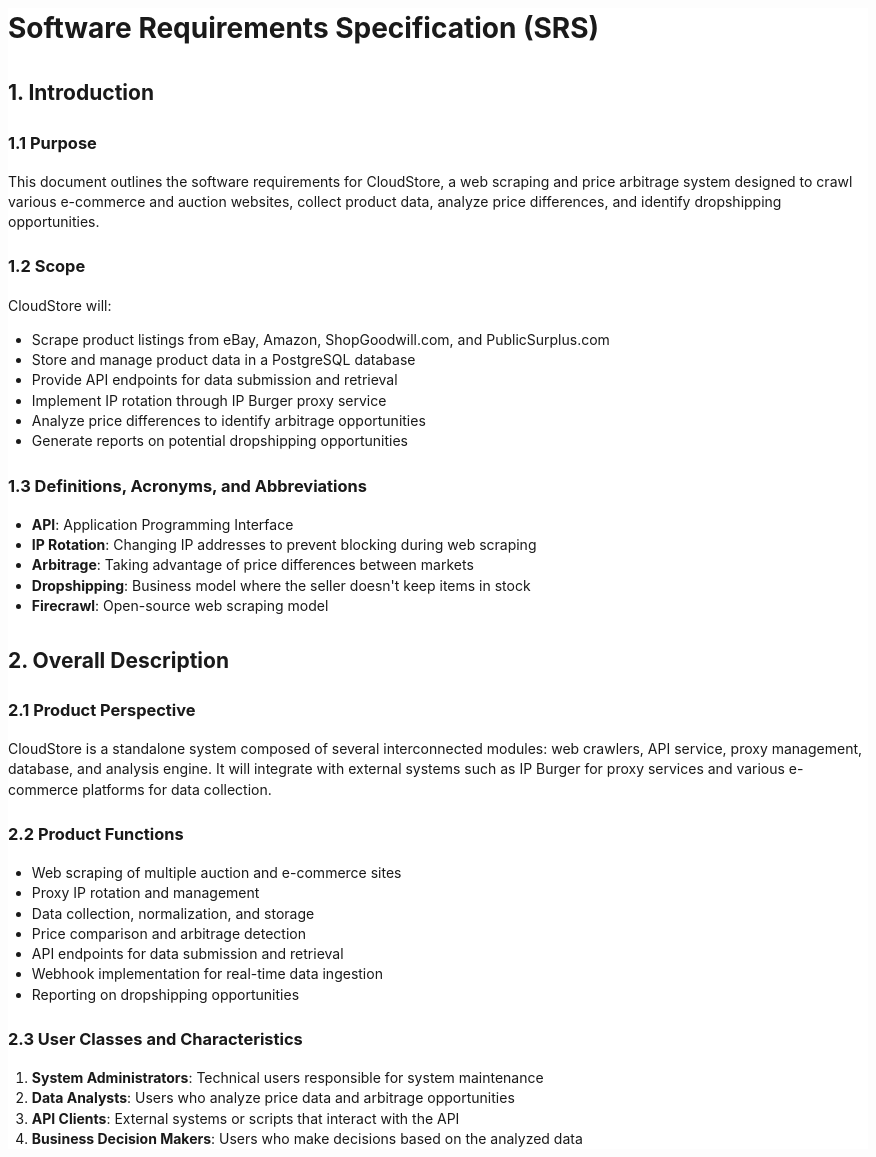 # Software Requirements Specification (SRS)

## 1. Introduction

### 1.1 Purpose
This document outlines the software requirements for CloudStore, a web scraping and price arbitrage system designed to crawl various e-commerce and auction websites, collect product data, analyze price differences, and identify dropshipping opportunities.

### 1.2 Scope
CloudStore will:
- Scrape product listings from eBay, Amazon, ShopGoodwill.com, and PublicSurplus.com
- Store and manage product data in a PostgreSQL database
- Provide API endpoints for data submission and retrieval
- Implement IP rotation through IP Burger proxy service
- Analyze price differences to identify arbitrage opportunities
- Generate reports on potential dropshipping opportunities

### 1.3 Definitions, Acronyms, and Abbreviations
- **API**: Application Programming Interface
- **IP Rotation**: Changing IP addresses to prevent blocking during web scraping
- **Arbitrage**: Taking advantage of price differences between markets
- **Dropshipping**: Business model where the seller doesn't keep items in stock
- **Firecrawl**: Open-source web scraping model

## 2. Overall Description

### 2.1 Product Perspective
CloudStore is a standalone system composed of several interconnected modules: web crawlers, API service, proxy management, database, and analysis engine. It will integrate with external systems such as IP Burger for proxy services and various e-commerce platforms for data collection.

### 2.2 Product Functions
- Web scraping of multiple auction and e-commerce sites
- Proxy IP rotation and management
- Data collection, normalization, and storage
- Price comparison and arbitrage detection
- API endpoints for data submission and retrieval
- Webhook implementation for real-time data ingestion
- Reporting on dropshipping opportunities

### 2.3 User Classes and Characteristics
1. **System Administrators**: Technical users responsible for system maintenance
2. **Data Analysts**: Users who analyze price data and arbitrage opportunities
3. **API Clients**: External systems or scripts that interact with the API
4. **Business Decision Makers**: Users who make decisions based on the analyzed data

